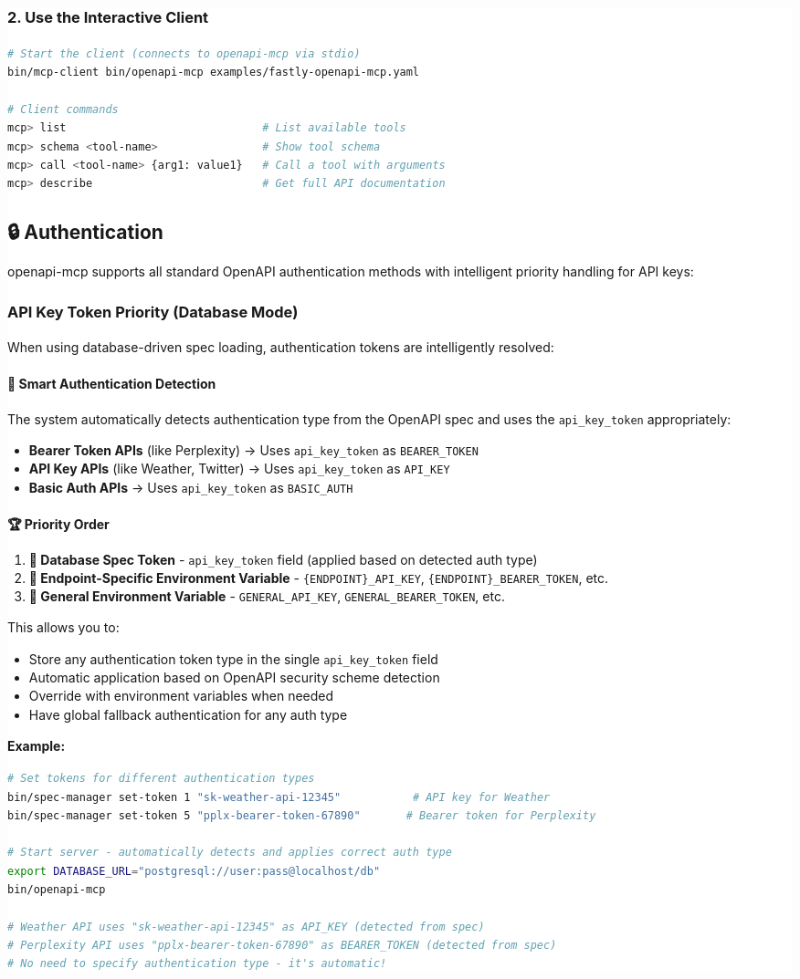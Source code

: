 ### 2. Use the Interactive Client

```sh
# Start the client (connects to openapi-mcp via stdio)
bin/mcp-client bin/openapi-mcp examples/fastly-openapi-mcp.yaml

# Client commands
mcp> list                              # List available tools
mcp> schema <tool-name>                # Show tool schema
mcp> call <tool-name> {arg1: value1}   # Call a tool with arguments
mcp> describe                          # Get full API documentation
```

## 🔒 Authentication

openapi-mcp supports all standard OpenAPI authentication methods with intelligent priority handling for API keys:

### API Key Token Priority (Database Mode)

When using database-driven spec loading, authentication tokens are intelligently resolved:

#### 🧠 Smart Authentication Detection
The system automatically detects authentication type from the OpenAPI spec and uses the `api_key_token` appropriately:
- **Bearer Token APIs** (like Perplexity) → Uses `api_key_token` as `BEARER_TOKEN`
- **API Key APIs** (like Weather, Twitter) → Uses `api_key_token` as `API_KEY`  
- **Basic Auth APIs** → Uses `api_key_token` as `BASIC_AUTH`

#### 🏆 Priority Order
1. **🥇 Database Spec Token** - `api_key_token` field (applied based on detected auth type)
2. **🥈 Endpoint-Specific Environment Variable** - `{ENDPOINT}_API_KEY`, `{ENDPOINT}_BEARER_TOKEN`, etc.
3. **🥉 General Environment Variable** - `GENERAL_API_KEY`, `GENERAL_BEARER_TOKEN`, etc.

This allows you to:
- Store any authentication token type in the single `api_key_token` field
- Automatic application based on OpenAPI security scheme detection
- Override with environment variables when needed  
- Have global fallback authentication for any auth type

**Example:**
```sh
# Set tokens for different authentication types
bin/spec-manager set-token 1 "sk-weather-api-12345"           # API key for Weather
bin/spec-manager set-token 5 "pplx-bearer-token-67890"       # Bearer token for Perplexity

# Start server - automatically detects and applies correct auth type
export DATABASE_URL="postgresql://user:pass@localhost/db" 
bin/openapi-mcp

# Weather API uses "sk-weather-api-12345" as API_KEY (detected from spec)
# Perplexity API uses "pplx-bearer-token-67890" as BEARER_TOKEN (detected from spec)
# No need to specify authentication type - it's automatic!
```
